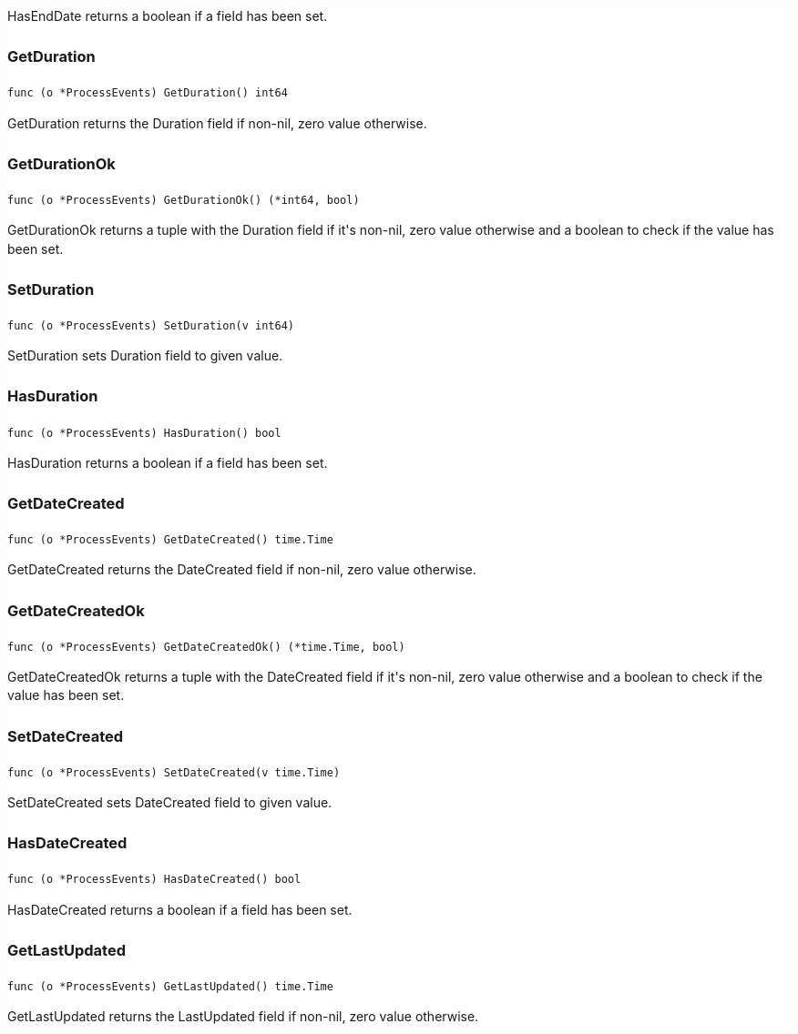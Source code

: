 HasEndDate returns a boolean if a field has been set.

### GetDuration

`func (o *ProcessEvents) GetDuration() int64`

GetDuration returns the Duration field if non-nil, zero value otherwise.

### GetDurationOk

`func (o *ProcessEvents) GetDurationOk() (*int64, bool)`

GetDurationOk returns a tuple with the Duration field if it's non-nil, zero value otherwise
and a boolean to check if the value has been set.

### SetDuration

`func (o *ProcessEvents) SetDuration(v int64)`

SetDuration sets Duration field to given value.

### HasDuration

`func (o *ProcessEvents) HasDuration() bool`

HasDuration returns a boolean if a field has been set.

### GetDateCreated

`func (o *ProcessEvents) GetDateCreated() time.Time`

GetDateCreated returns the DateCreated field if non-nil, zero value otherwise.

### GetDateCreatedOk

`func (o *ProcessEvents) GetDateCreatedOk() (*time.Time, bool)`

GetDateCreatedOk returns a tuple with the DateCreated field if it's non-nil, zero value otherwise
and a boolean to check if the value has been set.

### SetDateCreated

`func (o *ProcessEvents) SetDateCreated(v time.Time)`

SetDateCreated sets DateCreated field to given value.

### HasDateCreated

`func (o *ProcessEvents) HasDateCreated() bool`

HasDateCreated returns a boolean if a field has been set.

### GetLastUpdated

`func (o *ProcessEvents) GetLastUpdated() time.Time`

GetLastUpdated returns the LastUpdated field if non-nil, zero value otherwise.
